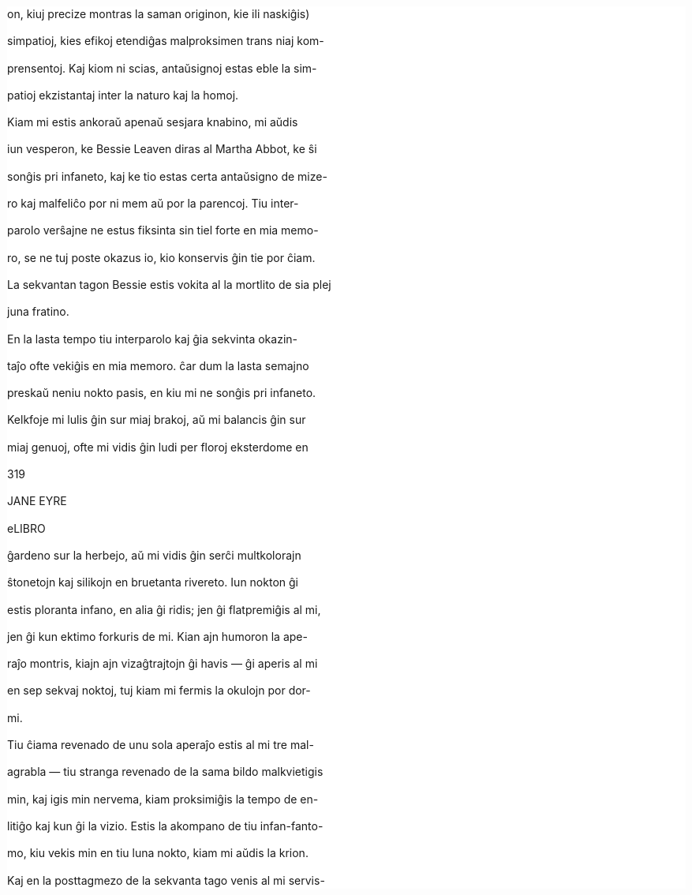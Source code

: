 on, kiuj precize montras la saman originon, kie ili naskiĝis\)

simpatioj, kies efikoj etendiĝas malproksimen trans niaj kom-

prensentoj. Kaj kiom ni scias, antaŭsignoj estas eble la sim-

patioj ekzistantaj inter la naturo kaj la homoj. 

Kiam mi estis ankoraŭ apenaŭ sesjara knabino, mi aŭdis

iun vesperon, ke Bessie Leaven diras al Martha Abbot, ke ŝi

sonĝis pri infaneto, kaj ke tio estas certa antaŭsigno de mize-

ro kaj malfeliĉo por ni mem aŭ por la parencoj. Tiu inter-

parolo verŝajne ne estus fiksinta sin tiel forte en mia memo-

ro, se ne tuj poste okazus io, kio konservis ĝin tie por ĉiam. 

La sekvantan tagon Bessie estis vokita al la mortlito de sia plej

juna fratino. 

En la lasta tempo tiu interparolo kaj ĝia sekvinta okazin-

taĵo ofte vekiĝis en mia memoro. ĉar dum la lasta semajno

preskaŭ neniu nokto pasis, en kiu mi ne sonĝis pri infaneto. 

Kelkfoje mi lulis ĝin sur miaj brakoj, aŭ mi balancis ĝin sur

miaj genuoj, ofte mi vidis ĝin ludi per floroj eksterdome en

319

JANE EYRE

eLIBRO

ĝardeno sur la herbejo, aŭ mi vidis ĝin serĉi multkolorajn

ŝtonetojn kaj silikojn en bruetanta rivereto. Iun nokton ĝi

estis ploranta infano, en alia ĝi ridis; jen ĝi flatpremiĝis al mi, 

jen ĝi kun ektimo forkuris de mi. Kian ajn humoron la ape-

raĵo montris, kiajn ajn vizaĝtrajtojn ĝi havis — ĝi aperis al mi

en sep sekvaj noktoj, tuj kiam mi fermis la okulojn por dor-

mi. 

Tiu ĉiama revenado de unu sola aperaĵo estis al mi tre mal-

agrabla — tiu stranga revenado de la sama bildo malkvietigis

min, kaj igis min nervema, kiam proksimiĝis la tempo de en-

litiĝo kaj kun ĝi la vizio. Estis la akompano de tiu infan-fanto-

mo, kiu vekis min en tiu luna nokto, kiam mi aŭdis la krion. 

Kaj en la posttagmezo de la sekvanta tago venis al mi servis-

